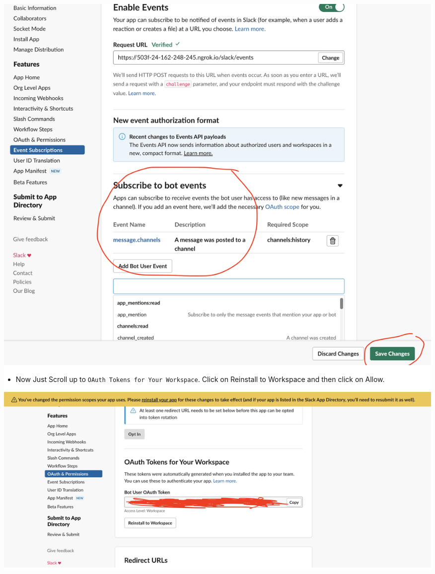 ![images](/images/chatgpt/sub-events.png)

- Now Just Scroll up to `OAuth Tokens for Your Workspace`. Click on Reinstall to Workspace and then click on Allow.

![images](/images/chatgpt/re-install.png)
